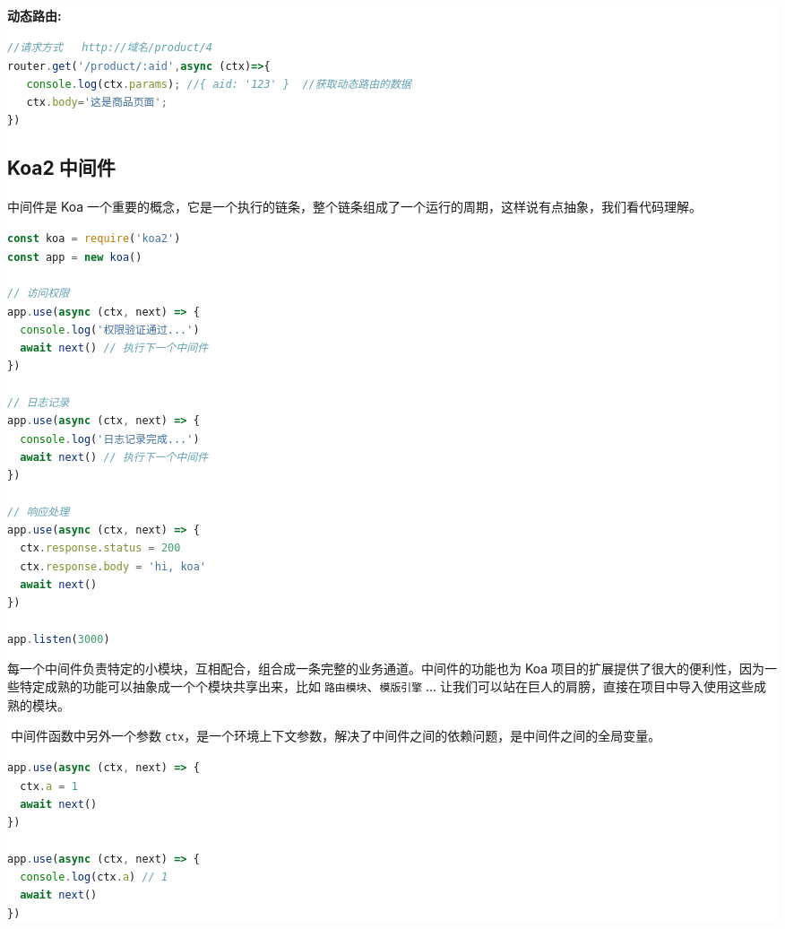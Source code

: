 **动态路由:**

```js
//请求方式   http://域名/product/4
router.get('/product/:aid',async (ctx)=>{
   console.log(ctx.params); //{ aid: '123' }  //获取动态路由的数据
   ctx.body='这是商品页面';
})
```

## Koa2 中间件

中间件是 Koa 一个重要的概念，它是一个执行的链条，整个链条组成了一个运行的周期，这样说有点抽象，我们看代码理解。

```js
const koa = require('koa2')
const app = new koa()

// 访问权限
app.use(async (ctx, next) => {
  console.log('权限验证通过...')
  await next() // 执行下一个中间件
})

// 日志记录
app.use(async (ctx, next) => {
  console.log('日志记录完成...')
  await next() // 执行下一个中间件
})

// 响应处理
app.use(async (ctx, next) => {
  ctx.response.status = 200
  ctx.response.body = 'hi, koa'
  await next()
})

app.listen(3000)
```

​	每一个中间件负责特定的小模块，互相配合，组合成一条完整的业务通道。中间件的功能也为 Koa 项目的扩展提供了很大的便利性，因为一些特定成熟的功能可以抽象成一个个模块共享出来，比如 `路由模块`、`模版引擎` ... 让我们可以站在巨人的肩膀，直接在项目中导入使用这些成熟的模块。

​	中间件函数中另外一个参数 `ctx`，是一个环境上下文参数，解决了中间件之间的依赖问题，是中间件之间的全局变量。

```js
app.use(async (ctx, next) => {
  ctx.a = 1
  await next() 
})

app.use(async (ctx, next) => {
  console.log(ctx.a) // 1
  await next()
})
```
